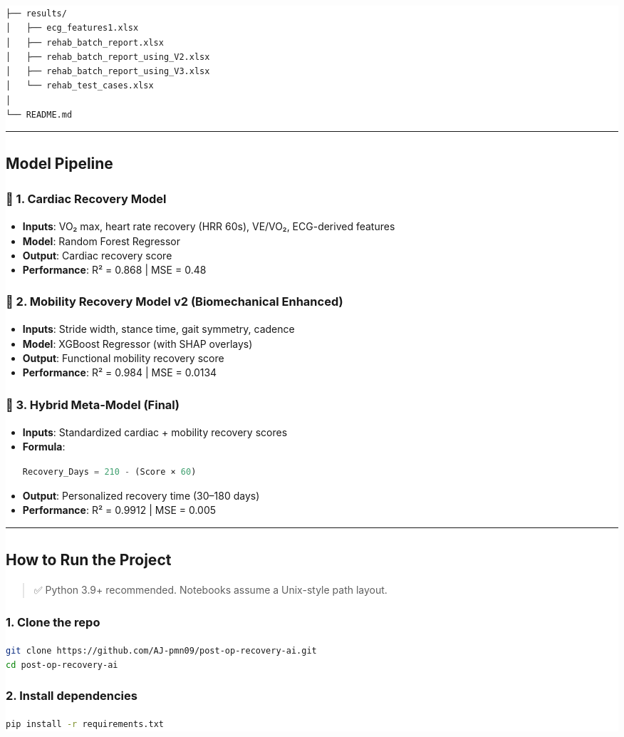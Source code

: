 ```bash
├── results/
│   ├── ecg_features1.xlsx
│   ├── rehab_batch_report.xlsx
│   ├── rehab_batch_report_using_V2.xlsx
│   ├── rehab_batch_report_using_V3.xlsx
│   └── rehab_test_cases.xlsx
│
└── README.md
```

---

## Model Pipeline

### 🧠 1. Cardiac Recovery Model
- **Inputs**: VO₂ max, heart rate recovery (HRR 60s), VE/VO₂, ECG-derived features
- **Model**: Random Forest Regressor
- **Output**: Cardiac recovery score
- **Performance**: R² = 0.868 | MSE = 0.48

### 🦿 2. Mobility Recovery Model v2 (Biomechanical Enhanced)
- **Inputs**: Stride width, stance time, gait symmetry, cadence
- **Model**: XGBoost Regressor (with SHAP overlays)
- **Output**: Functional mobility recovery score
- **Performance**: R² = 0.984 | MSE = 0.0134

### 🧩 3. Hybrid Meta-Model (Final)
- **Inputs**: Standardized cardiac + mobility recovery scores
- **Formula**:  
  ```python
  Recovery_Days = 210 - (Score × 60)
  ```
- **Output**: Personalized recovery time (30–180 days)
- **Performance**: R² = 0.9912 | MSE = 0.005

---

## How to Run the Project

> ✅ Python 3.9+ recommended. Notebooks assume a Unix-style path layout.

### 1. Clone the repo
```bash
git clone https://github.com/AJ-pmn09/post-op-recovery-ai.git
cd post-op-recovery-ai
```

### 2. Install dependencies
```bash
pip install -r requirements.txt
```
